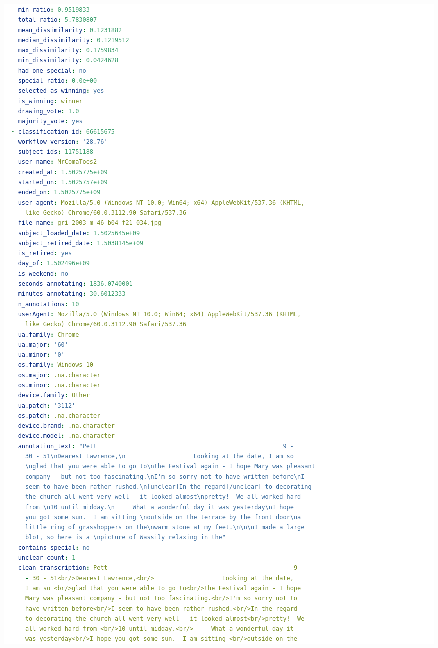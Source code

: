 ```yaml
    min_ratio: 0.9519833
    total_ratio: 5.7830807
    mean_dissimilarity: 0.1231882
    median_dissimilarity: 0.1219512
    max_dissimilarity: 0.1759834
    min_dissimilarity: 0.0424628
    had_one_special: no
    special_ratio: 0.0e+00
    selected_as_winning: yes
    is_winning: winner
    drawing_vote: 1.0
    majority_vote: yes
  - classification_id: 66615675
    workflow_version: '28.76'
    subject_ids: 11751188
    user_name: MrComaToes2
    created_at: 1.5025775e+09
    started_on: 1.5025757e+09
    ended_on: 1.5025775e+09
    user_agent: Mozilla/5.0 (Windows NT 10.0; Win64; x64) AppleWebKit/537.36 (KHTML,
      like Gecko) Chrome/60.0.3112.90 Safari/537.36
    file_name: gri_2003_m_46_b04_f21_034.jpg
    subject_loaded_date: 1.5025645e+09
    subject_retired_date: 1.5038145e+09
    is_retired: yes
    day_of: 1.502496e+09
    is_weekend: no
    seconds_annotating: 1836.0740001
    minutes_annotating: 30.6012333
    n_annotations: 10
    userAgent: Mozilla/5.0 (Windows NT 10.0; Win64; x64) AppleWebKit/537.36 (KHTML,
      like Gecko) Chrome/60.0.3112.90 Safari/537.36
    ua.family: Chrome
    ua.major: '60'
    ua.minor: '0'
    os.family: Windows 10
    os.major: .na.character
    os.minor: .na.character
    device.family: Other
    ua.patch: '3112'
    os.patch: .na.character
    device.brand: .na.character
    device.model: .na.character
    annotation_text: "Pett                                                    9 -
      30 - 51\nDearest Lawrence,\n                   Looking at the date, I am so
      \nglad that you were able to go to\nthe Festival again - I hope Mary was pleasant
      company - but not too fascinating.\nI'm so sorry not to have written before\nI
      seem to have been rather rushed.\n[unclear]In the regard[/unclear] to decorating
      the church all went very well - it looked almost\npretty!  We all worked hard
      from \n10 until midday.\n     What a wonderful day it was yesterday\nI hope
      you got some sun.  I am sitting \noutside on the terrace by the front door\na
      little ring of grasshoppers on the\nwarm stone at my feet.\n\n\nI made a large
      blot, so here is a \npicture of Wassily relaxing in the"
    contains_special: no
    unclear_count: 1
    clean_transcription: Pett                                                    9
      - 30 - 51<br/>Dearest Lawrence,<br/>                   Looking at the date,
      I am so <br/>glad that you were able to go to<br/>the Festival again - I hope
      Mary was pleasant company - but not too fascinating.<br/>I'm so sorry not to
      have written before<br/>I seem to have been rather rushed.<br/>In the regard
      to decorating the church all went very well - it looked almost<br/>pretty!  We
      all worked hard from <br/>10 until midday.<br/>     What a wonderful day it
      was yesterday<br/>I hope you got some sun.  I am sitting <br/>outside on the
```